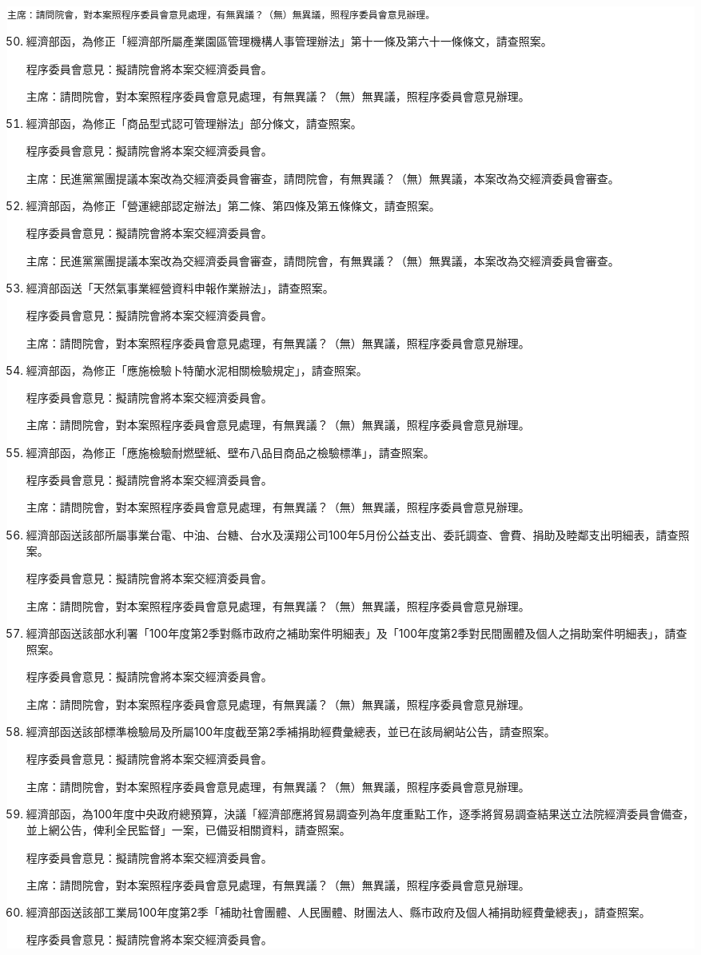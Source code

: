     主席：請問院會，對本案照程序委員會意見處理，有無異議？（無）無異議，照程序委員會意見辦理。

50. 經濟部函，為修正「經濟部所屬產業園區管理機構人事管理辦法」第十一條及第六十一條條文，請查照案。

    程序委員會意見：擬請院會將本案交經濟委員會。

    主席：請問院會，對本案照程序委員會意見處理，有無異議？（無）無異議，照程序委員會意見辦理。

51. 經濟部函，為修正「商品型式認可管理辦法」部分條文，請查照案。

    程序委員會意見：擬請院會將本案交經濟委員會。

    主席：民進黨黨團提議本案改為交經濟委員會審查，請問院會，有無異議？（無）無異議，本案改為交經濟委員會審查。

52. 經濟部函，為修正「營運總部認定辦法」第二條、第四條及第五條條文，請查照案。

    程序委員會意見：擬請院會將本案交經濟委員會。

    主席：民進黨黨團提議本案改為交經濟委員會審查，請問院會，有無異議？（無）無異議，本案改為交經濟委員會審查。

53. 經濟部函送「天然氣事業經營資料申報作業辦法」，請查照案。

    程序委員會意見：擬請院會將本案交經濟委員會。

    主席：請問院會，對本案照程序委員會意見處理，有無異議？（無）無異議，照程序委員會意見辦理。

54. 經濟部函，為修正「應施檢驗卜特蘭水泥相關檢驗規定」，請查照案。

    程序委員會意見：擬請院會將本案交經濟委員會。

    主席：請問院會，對本案照程序委員會意見處理，有無異議？（無）無異議，照程序委員會意見辦理。

55. 經濟部函，為修正「應施檢驗耐燃壁紙、壁布八品目商品之檢驗標準」，請查照案。

    程序委員會意見：擬請院會將本案交經濟委員會。

    主席：請問院會，對本案照程序委員會意見處理，有無異議？（無）無異議，照程序委員會意見辦理。

56. 經濟部函送該部所屬事業台電、中油、台糖、台水及漢翔公司100年5月份公益支出、委託調查、會費、捐助及睦鄰支出明細表，請查照案。

    程序委員會意見：擬請院會將本案交經濟委員會。

    主席：請問院會，對本案照程序委員會意見處理，有無異議？（無）無異議，照程序委員會意見辦理。

57. 經濟部函送該部水利署「100年度第2季對縣市政府之補助案件明細表」及「100年度第2季對民間團體及個人之捐助案件明細表」，請查照案。

    程序委員會意見：擬請院會將本案交經濟委員會。

    主席：請問院會，對本案照程序委員會意見處理，有無異議？（無）無異議，照程序委員會意見辦理。

58. 經濟部函送該部標準檢驗局及所屬100年度截至第2季補捐助經費彙總表，並已在該局網站公告，請查照案。

    程序委員會意見：擬請院會將本案交經濟委員會。

    主席：請問院會，對本案照程序委員會意見處理，有無異議？（無）無異議，照程序委員會意見辦理。

59. 經濟部函，為100年度中央政府總預算，決議「經濟部應將貿易調查列為年度重點工作，逐季將貿易調查結果送立法院經濟委員會備查，並上網公告，俾利全民監督」一案，已備妥相關資料，請查照案。

    程序委員會意見：擬請院會將本案交經濟委員會。

    主席：請問院會，對本案照程序委員會意見處理，有無異議？（無）無異議，照程序委員會意見辦理。

60. 經濟部函送該部工業局100年度第2季「補助社會團體、人民團體、財團法人、縣市政府及個人補捐助經費彙總表」，請查照案。

    程序委員會意見：擬請院會將本案交經濟委員會。
